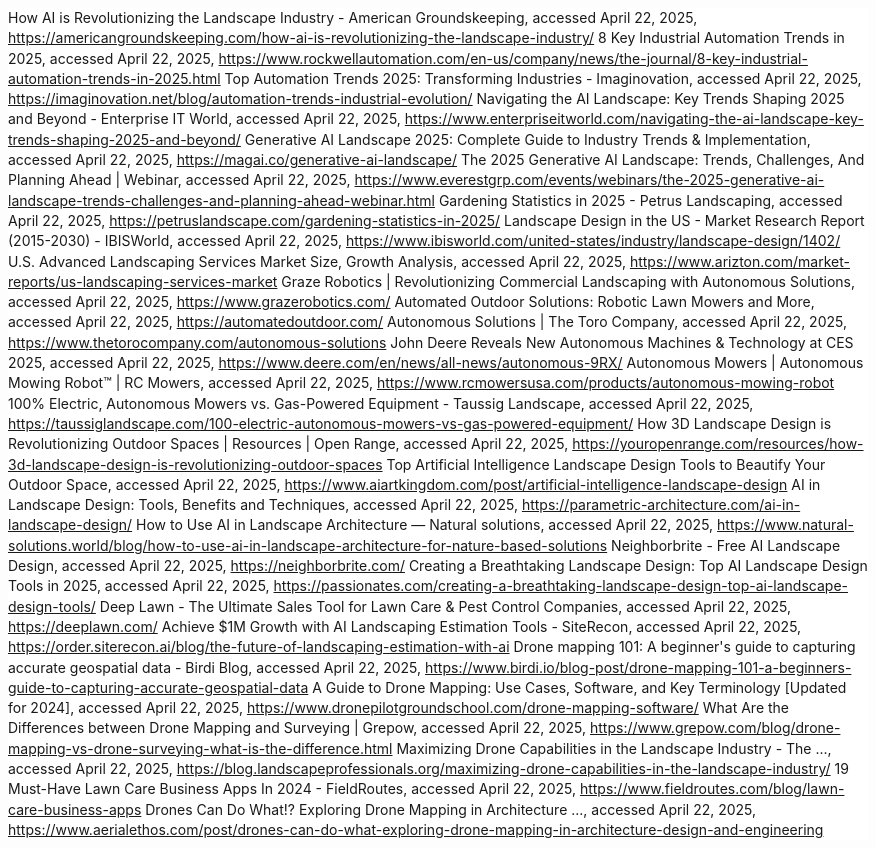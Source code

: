 How AI is Revolutionizing the Landscape Industry - American Groundskeeping, accessed April 22, 2025, https://americangroundskeeping.com/how-ai-is-revolutionizing-the-landscape-industry/
8 Key Industrial Automation Trends in 2025, accessed April 22, 2025, https://www.rockwellautomation.com/en-us/company/news/the-journal/8-key-industrial-automation-trends-in-2025.html
Top Automation Trends 2025: Transforming Industries - Imaginovation, accessed April 22, 2025, https://imaginovation.net/blog/automation-trends-industrial-evolution/
Navigating the AI Landscape: Key Trends Shaping 2025 and Beyond - Enterprise IT World, accessed April 22, 2025, https://www.enterpriseitworld.com/navigating-the-ai-landscape-key-trends-shaping-2025-and-beyond/
Generative AI Landscape 2025: Complete Guide to Industry Trends & Implementation, accessed April 22, 2025, https://magai.co/generative-ai-landscape/
The 2025 Generative AI Landscape: Trends, Challenges, And Planning Ahead | Webinar, accessed April 22, 2025, https://www.everestgrp.com/events/webinars/the-2025-generative-ai-landscape-trends-challenges-and-planning-ahead-webinar.html
Gardening Statistics in 2025 - Petrus Landscaping, accessed April 22, 2025, https://petruslandscape.com/gardening-statistics-in-2025/
Landscape Design in the US - Market Research Report (2015-2030) - IBISWorld, accessed April 22, 2025, https://www.ibisworld.com/united-states/industry/landscape-design/1402/
U.S. Advanced Landscaping Services Market Size, Growth Analysis, accessed April 22, 2025, https://www.arizton.com/market-reports/us-landscaping-services-market
Graze Robotics | Revolutionizing Commercial Landscaping with Autonomous Solutions, accessed April 22, 2025, https://www.grazerobotics.com/
Automated Outdoor Solutions: Robotic Lawn Mowers and More, accessed April 22, 2025, https://automatedoutdoor.com/
Autonomous Solutions | The Toro Company, accessed April 22, 2025, https://www.thetorocompany.com/autonomous-solutions
John Deere Reveals New Autonomous Machines & Technology at CES 2025, accessed April 22, 2025, https://www.deere.com/en/news/all-news/autonomous-9RX/
Autonomous Mowers | Autonomous Mowing Robot™ | RC Mowers, accessed April 22, 2025, https://www.rcmowersusa.com/products/autonomous-mowing-robot
100% Electric, Autonomous Mowers vs. Gas-Powered Equipment - Taussig Landscape, accessed April 22, 2025, https://taussiglandscape.com/100-electric-autonomous-mowers-vs-gas-powered-equipment/
How 3D Landscape Design is Revolutionizing Outdoor Spaces | Resources | Open Range, accessed April 22, 2025, https://youropenrange.com/resources/how-3d-landscape-design-is-revolutionizing-outdoor-spaces
Top Artificial Intelligence Landscape Design Tools to Beautify Your Outdoor Space, accessed April 22, 2025, https://www.aiartkingdom.com/post/artificial-intelligence-landscape-design
AI in Landscape Design: Tools, Benefits and Techniques, accessed April 22, 2025, https://parametric-architecture.com/ai-in-landscape-design/
How to Use AI in Landscape Architecture — Natural solutions, accessed April 22, 2025, https://www.natural-solutions.world/blog/how-to-use-ai-in-landscape-architecture-for-nature-based-solutions
Neighborbrite - Free AI Landscape Design, accessed April 22, 2025, https://neighborbrite.com/
Creating a Breathtaking Landscape Design: Top AI Landscape Design Tools in 2025, accessed April 22, 2025, https://passionates.com/creating-a-breathtaking-landscape-design-top-ai-landscape-design-tools/
Deep Lawn - The Ultimate Sales Tool for Lawn Care & Pest Control Companies, accessed April 22, 2025, https://deeplawn.com/
Achieve $1M Growth with AI Landscaping Estimation Tools - SiteRecon, accessed April 22, 2025, https://order.siterecon.ai/blog/the-future-of-landscaping-estimation-with-ai
Drone mapping 101: A beginner's guide to capturing accurate geospatial data - Birdi Blog, accessed April 22, 2025, https://www.birdi.io/blog-post/drone-mapping-101-a-beginners-guide-to-capturing-accurate-geospatial-data
A Guide to Drone Mapping: Use Cases, Software, and Key Terminology [Updated for 2024], accessed April 22, 2025, https://www.dronepilotgroundschool.com/drone-mapping-software/
What Are the Differences between Drone Mapping and Surveying | Grepow, accessed April 22, 2025, https://www.grepow.com/blog/drone-mapping-vs-drone-surveying-what-is-the-difference.html
Maximizing Drone Capabilities in the Landscape Industry - The ..., accessed April 22, 2025, https://blog.landscapeprofessionals.org/maximizing-drone-capabilities-in-the-landscape-industry/
19 Must-Have Lawn Care Business Apps In 2024 - FieldRoutes, accessed April 22, 2025, https://www.fieldroutes.com/blog/lawn-care-business-apps
Drones Can Do What!? Exploring Drone Mapping in Architecture ..., accessed April 22, 2025, https://www.aerialethos.com/post/drones-can-do-what-exploring-drone-mapping-in-architecture-design-and-engineering